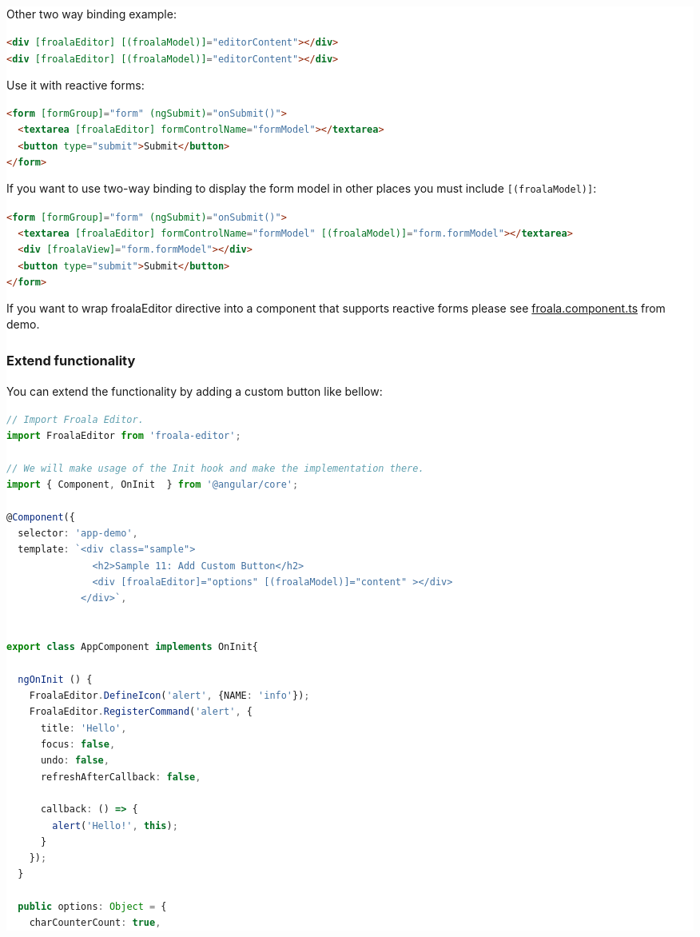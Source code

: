 Other two way binding example:

```html
<div [froalaEditor] [(froalaModel)]="editorContent"></div>
<div [froalaEditor] [(froalaModel)]="editorContent"></div>
```

Use it with reactive forms:

```html
<form [formGroup]="form" (ngSubmit)="onSubmit()">
  <textarea [froalaEditor] formControlName="formModel"></textarea>
  <button type="submit">Submit</button>
</form>
```

If you want to use two-way binding to display the form model in other places you must include `[(froalaModel)]`:

```html
<form [formGroup]="form" (ngSubmit)="onSubmit()">
  <textarea [froalaEditor] formControlName="formModel" [(froalaModel)]="form.formModel"></textarea>
  <div [froalaView]="form.formModel"></div>
  <button type="submit">Submit</button>
</form>
```

If you want to wrap froalaEditor directive into a component that supports reactive forms please see [froala.component.ts](https://github.com/froala/angular-froala-wysiwyg/blob/master/demo/src/app/froala.component.ts) from demo.

### Extend functionality

You can extend the functionality by adding a custom button like bellow:

```typescript
// Import Froala Editor.
import FroalaEditor from 'froala-editor';

// We will make usage of the Init hook and make the implementation there.
import { Component, OnInit  } from '@angular/core';

@Component({
  selector: 'app-demo',
  template: `<div class="sample">
               <h2>Sample 11: Add Custom Button</h2>
               <div [froalaEditor]="options" [(froalaModel)]="content" ></div>
             </div>`,


export class AppComponent implements OnInit{

  ngOnInit () {
    FroalaEditor.DefineIcon('alert', {NAME: 'info'});
    FroalaEditor.RegisterCommand('alert', {
      title: 'Hello',
      focus: false,
      undo: false,
      refreshAfterCallback: false,

      callback: () => {
        alert('Hello!', this);
      }
    });
  }

  public options: Object = {
    charCounterCount: true,
```